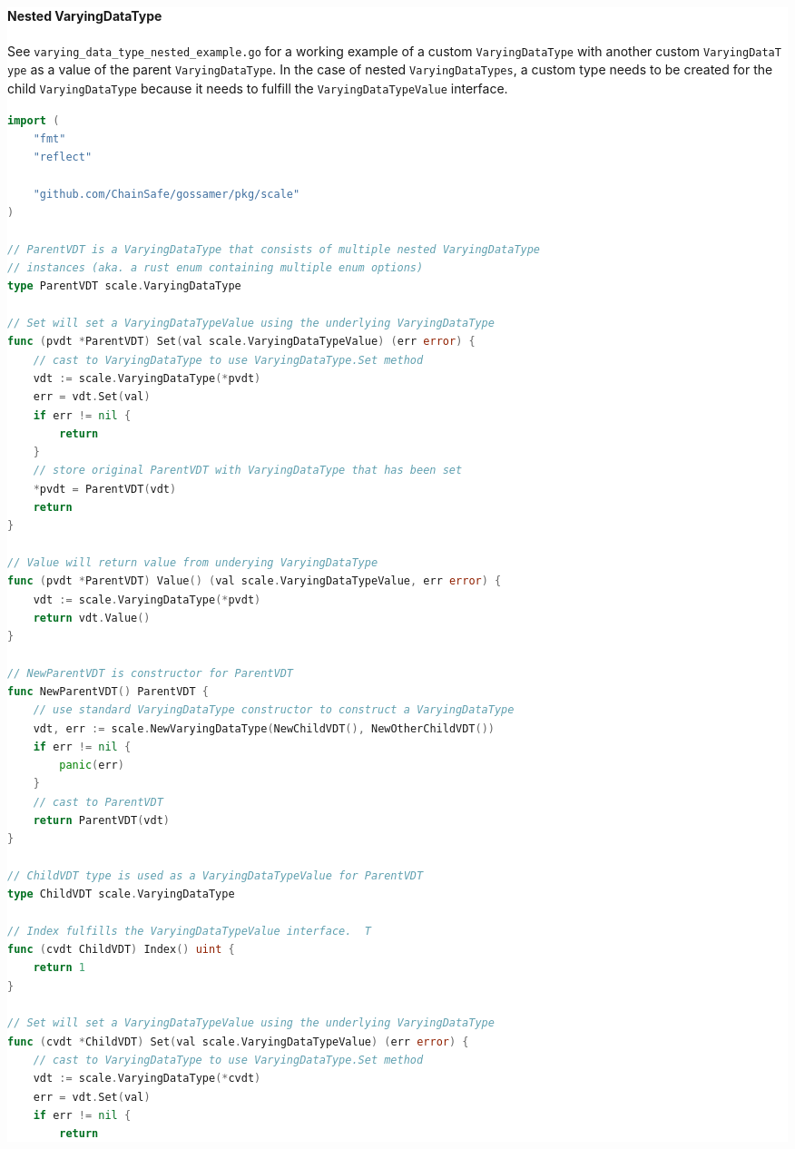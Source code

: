 #### Nested VaryingDataType

See `varying_data_type_nested_example.go` for a working example of a custom `VaryingDataType` with another custom `VaryingDataType` as a value of the parent `VaryingDataType`.  In the case of nested `VaryingDataTypes`, a custom type needs to be created for the child `VaryingDataType` because it needs to fulfill the `VaryingDataTypeValue` interface.

```go
import (
	"fmt"
	"reflect"

	"github.com/ChainSafe/gossamer/pkg/scale"
)

// ParentVDT is a VaryingDataType that consists of multiple nested VaryingDataType
// instances (aka. a rust enum containing multiple enum options)
type ParentVDT scale.VaryingDataType

// Set will set a VaryingDataTypeValue using the underlying VaryingDataType
func (pvdt *ParentVDT) Set(val scale.VaryingDataTypeValue) (err error) {
	// cast to VaryingDataType to use VaryingDataType.Set method
	vdt := scale.VaryingDataType(*pvdt)
	err = vdt.Set(val)
	if err != nil {
		return
	}
	// store original ParentVDT with VaryingDataType that has been set
	*pvdt = ParentVDT(vdt)
	return
}

// Value will return value from underying VaryingDataType
func (pvdt *ParentVDT) Value() (val scale.VaryingDataTypeValue, err error) {
	vdt := scale.VaryingDataType(*pvdt)
	return vdt.Value()
}

// NewParentVDT is constructor for ParentVDT
func NewParentVDT() ParentVDT {
	// use standard VaryingDataType constructor to construct a VaryingDataType
	vdt, err := scale.NewVaryingDataType(NewChildVDT(), NewOtherChildVDT())
	if err != nil {
		panic(err)
	}
	// cast to ParentVDT
	return ParentVDT(vdt)
}

// ChildVDT type is used as a VaryingDataTypeValue for ParentVDT
type ChildVDT scale.VaryingDataType

// Index fulfills the VaryingDataTypeValue interface.  T
func (cvdt ChildVDT) Index() uint {
	return 1
}

// Set will set a VaryingDataTypeValue using the underlying VaryingDataType
func (cvdt *ChildVDT) Set(val scale.VaryingDataTypeValue) (err error) {
	// cast to VaryingDataType to use VaryingDataType.Set method
	vdt := scale.VaryingDataType(*cvdt)
	err = vdt.Set(val)
	if err != nil {
		return
```
